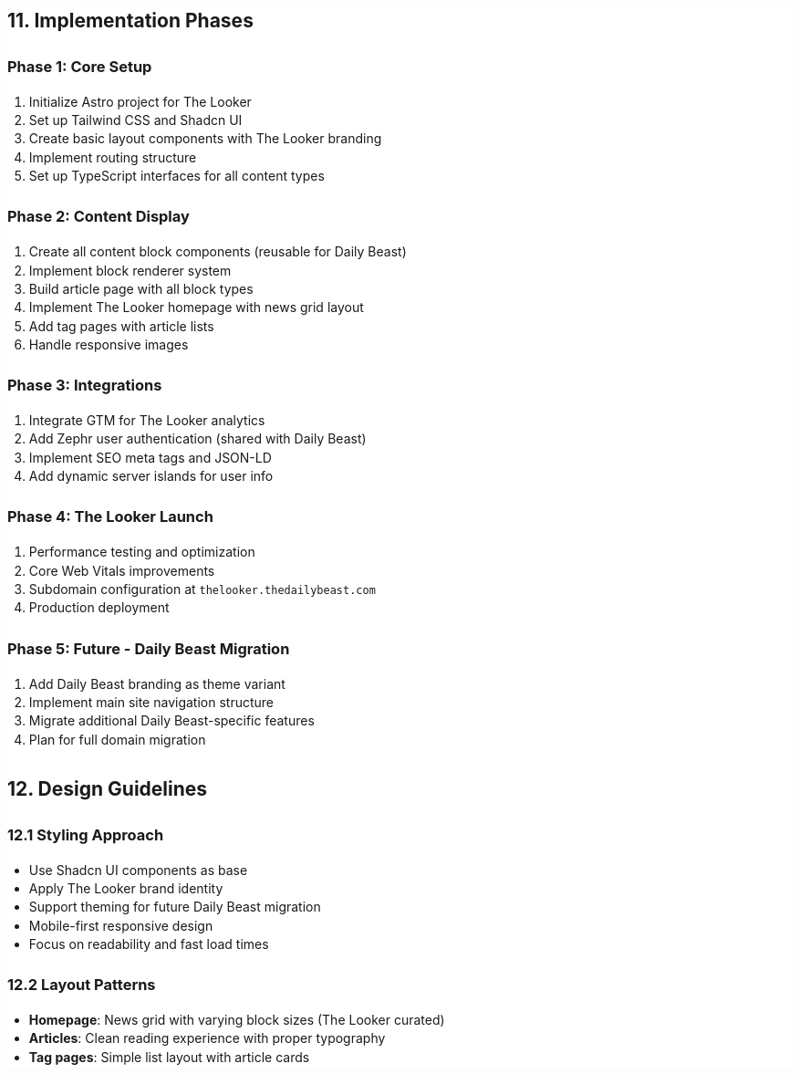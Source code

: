 ## 11. Implementation Phases

### Phase 1: Core Setup
1. Initialize Astro project for The Looker
2. Set up Tailwind CSS and Shadcn UI
3. Create basic layout components with The Looker branding
4. Implement routing structure
5. Set up TypeScript interfaces for all content types

### Phase 2: Content Display
1. Create all content block components (reusable for Daily Beast)
2. Implement block renderer system
3. Build article page with all block types
4. Implement The Looker homepage with news grid layout
5. Add tag pages with article lists
6. Handle responsive images

### Phase 3: Integrations
1. Integrate GTM for The Looker analytics
2. Add Zephr user authentication (shared with Daily Beast)
3. Implement SEO meta tags and JSON-LD
4. Add dynamic server islands for user info

### Phase 4: The Looker Launch
1. Performance testing and optimization
2. Core Web Vitals improvements
3. Subdomain configuration at `thelooker.thedailybeast.com`
4. Production deployment

### Phase 5: Future - Daily Beast Migration
1. Add Daily Beast branding as theme variant
2. Implement main site navigation structure
3. Migrate additional Daily Beast-specific features
4. Plan for full domain migration

## 12. Design Guidelines

### 12.1 Styling Approach
- Use Shadcn UI components as base
- Apply The Looker brand identity
- Support theming for future Daily Beast migration
- Mobile-first responsive design
- Focus on readability and fast load times

### 12.2 Layout Patterns
- **Homepage**: News grid with varying block sizes (The Looker curated)
- **Articles**: Clean reading experience with proper typography
- **Tag pages**: Simple list layout with article cards
